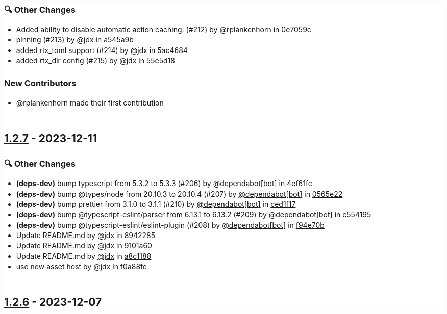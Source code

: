 ### 🔍 Other Changes

- Added ability to disable automatic action caching. (#212) by [@rplankenhorn](https://github.com/rplankenhorn) in [0e7059c](https://github.com/jdx/mise-action/commit/0e7059cb40b9d11e24de0c7256d8913696ec24d5)
- pinning (#213) by [@jdx](https://github.com/jdx) in [a545a9b](https://github.com/jdx/mise-action/commit/a545a9b90a525848406ce775c92be4002e823ed7)
- added rtx_toml support (#214) by [@jdx](https://github.com/jdx) in [5ac4684](https://github.com/jdx/mise-action/commit/5ac46849accbeea2af455874c27379b56c4c89b6)
- added rtx_dir config (#215) by [@jdx](https://github.com/jdx) in [55e5d18](https://github.com/jdx/mise-action/commit/55e5d18e746f7ad88a10e22c4fb18b87b44b4000)

### New Contributors

* @rplankenhorn made their first contribution

---
## [1.2.7](https://github.com/jdx/mise-action/compare/v1.2.6..v1.2.7) - 2023-12-11

### 🔍 Other Changes

- **(deps-dev)** bump typescript from 5.3.2 to 5.3.3 (#206) by [@dependabot[bot]](https://github.com/dependabot[bot]) in [4ef61fc](https://github.com/jdx/mise-action/commit/4ef61fcaa817a8c1fddd757c07cb9a0055e8801c)
- **(deps-dev)** bump @types/node from 20.10.3 to 20.10.4 (#207) by [@dependabot[bot]](https://github.com/dependabot[bot]) in [0565e22](https://github.com/jdx/mise-action/commit/0565e223a52fac1c225e22a3e00fe4867c146d64)
- **(deps-dev)** bump prettier from 3.1.0 to 3.1.1 (#210) by [@dependabot[bot]](https://github.com/dependabot[bot]) in [ced1f17](https://github.com/jdx/mise-action/commit/ced1f17903800fd55a76b9aa3a8606940fd24adc)
- **(deps-dev)** bump @typescript-eslint/parser from 6.13.1 to 6.13.2 (#209) by [@dependabot[bot]](https://github.com/dependabot[bot]) in [c554195](https://github.com/jdx/mise-action/commit/c5541956e77b742aac3ef844818764e10fa8d420)
- **(deps-dev)** bump @typescript-eslint/eslint-plugin (#208) by [@dependabot[bot]](https://github.com/dependabot[bot]) in [f94e70b](https://github.com/jdx/mise-action/commit/f94e70b04bda6359450993534f0f521bfabdd80e)
- Update README.md by [@jdx](https://github.com/jdx) in [8942285](https://github.com/jdx/mise-action/commit/89422858325c0d58969cb3a57b3666d6750370fb)
- Update README.md by [@jdx](https://github.com/jdx) in [9101a60](https://github.com/jdx/mise-action/commit/9101a60cce70875a2eecfdad8078889ede75d2a0)
- Update README.md by [@jdx](https://github.com/jdx) in [a8c1188](https://github.com/jdx/mise-action/commit/a8c11887510f3c37939132a46b8be09353e54e57)
- use new asset host by [@jdx](https://github.com/jdx) in [f0a88fe](https://github.com/jdx/mise-action/commit/f0a88fe39d4438dcd0d1e3f60a1fc83ab401d070)

---
## [1.2.6](https://github.com/jdx/mise-action/compare/v1.2.5..v1.2.6) - 2023-12-07

